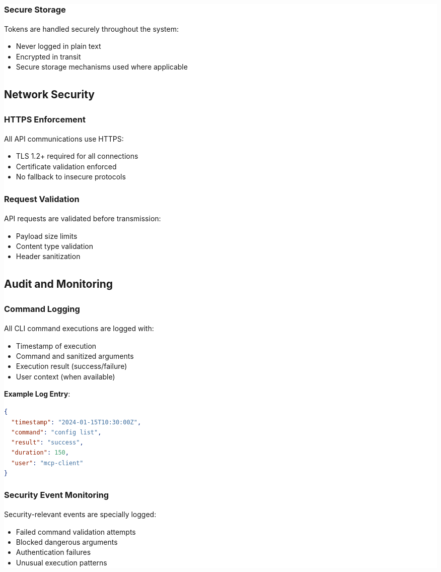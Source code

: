 ### Secure Storage

Tokens are handled securely throughout the system:
- Never logged in plain text
- Encrypted in transit
- Secure storage mechanisms used where applicable

## Network Security

### HTTPS Enforcement

All API communications use HTTPS:
- TLS 1.2+ required for all connections
- Certificate validation enforced
- No fallback to insecure protocols

### Request Validation

API requests are validated before transmission:
- Payload size limits
- Content type validation
- Header sanitization

## Audit and Monitoring

### Command Logging

All CLI command executions are logged with:
- Timestamp of execution
- Command and sanitized arguments
- Execution result (success/failure)
- User context (when available)

**Example Log Entry**:
```json
{
  "timestamp": "2024-01-15T10:30:00Z",
  "command": "config list",
  "result": "success",
  "duration": 150,
  "user": "mcp-client"
}
```

### Security Event Monitoring

Security-relevant events are specially logged:
- Failed command validation attempts
- Blocked dangerous arguments
- Authentication failures
- Unusual execution patterns
